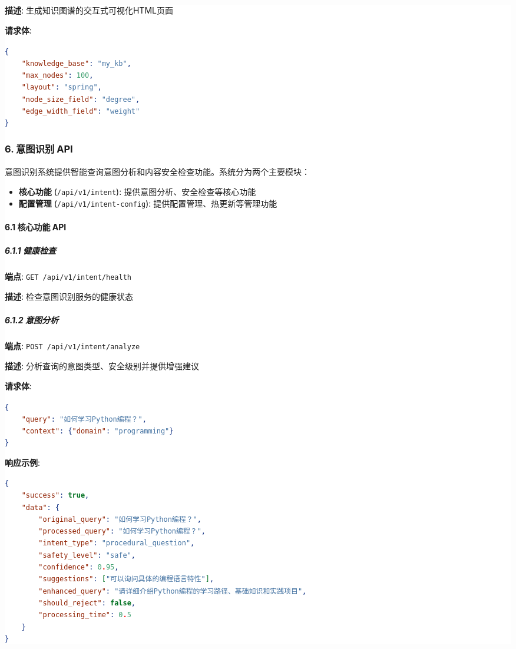 **描述**: 生成知识图谱的交互式可视化HTML页面

**请求体**:
```json
{
    "knowledge_base": "my_kb",
    "max_nodes": 100,
    "layout": "spring",
    "node_size_field": "degree",
    "edge_width_field": "weight"
}
```

### 6. 意图识别 API

意图识别系统提供智能查询意图分析和内容安全检查功能。系统分为两个主要模块：

- **核心功能** (`/api/v1/intent`): 提供意图分析、安全检查等核心功能
- **配置管理** (`/api/v1/intent-config`): 提供配置管理、热更新等管理功能

#### 6.1 核心功能 API

##### 6.1.1 健康检查

**端点**: `GET /api/v1/intent/health`

**描述**: 检查意图识别服务的健康状态

##### 6.1.2 意图分析

**端点**: `POST /api/v1/intent/analyze`

**描述**: 分析查询的意图类型、安全级别并提供增强建议

**请求体**:
```json
{
    "query": "如何学习Python编程？",
    "context": {"domain": "programming"}
}
```

**响应示例**:
```json
{
    "success": true,
    "data": {
        "original_query": "如何学习Python编程？",
        "processed_query": "如何学习Python编程？",
        "intent_type": "procedural_question",
        "safety_level": "safe",
        "confidence": 0.95,
        "suggestions": ["可以询问具体的编程语言特性"],
        "enhanced_query": "请详细介绍Python编程的学习路径、基础知识和实践项目",
        "should_reject": false,
        "processing_time": 0.5
    }
}
```

